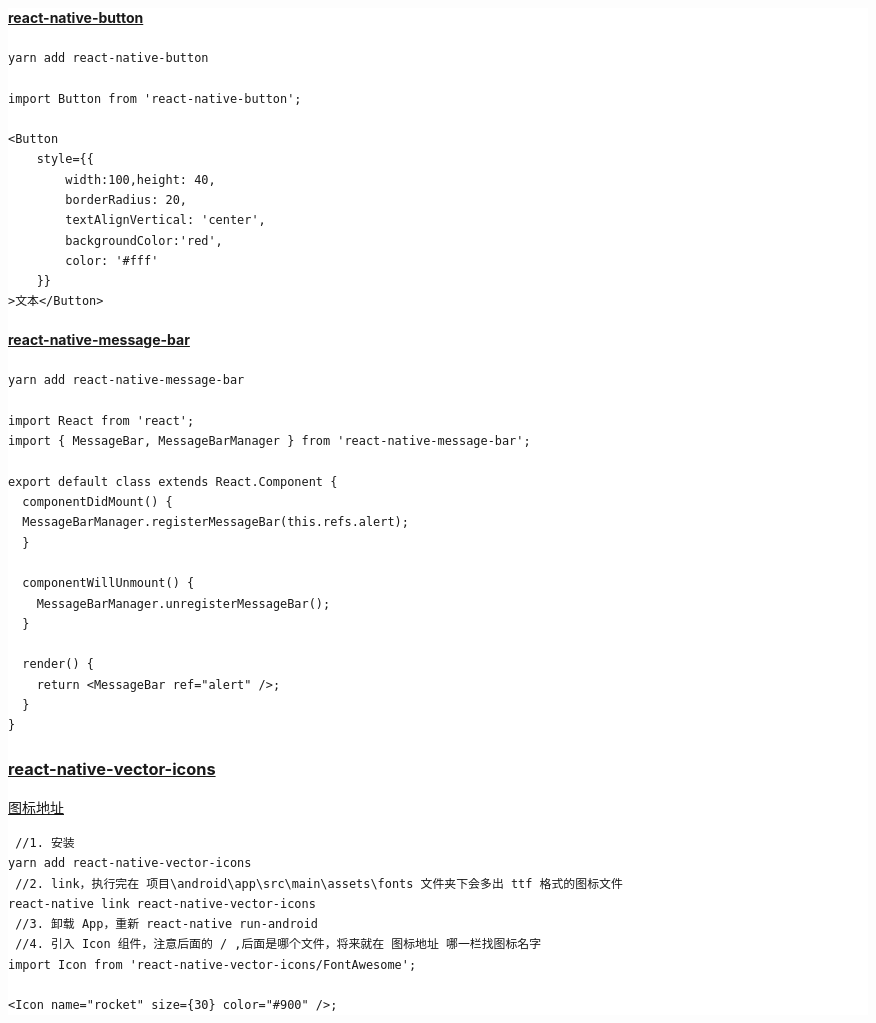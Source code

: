 #### [react-native-button](https://github.com/ide/react-native-button)

```
yarn add react-native-button

import Button from 'react-native-button';

<Button 
    style={{
        width:100,height: 40,
        borderRadius: 20,
        textAlignVertical: 'center',
        backgroundColor:'red',
        color: '#fff'
    }}
>文本</Button>
```

#### [react-native-message-bar](https://github.com/KBLNY/react-native-message-bar)

```
yarn add react-native-message-bar

import React from 'react';
import { MessageBar, MessageBarManager } from 'react-native-message-bar';

export default class extends React.Component {
  componentDidMount() {
  MessageBarManager.registerMessageBar(this.refs.alert);
  }

  componentWillUnmount() {
    MessageBarManager.unregisterMessageBar();
  }
    
  render() {
    return <MessageBar ref="alert" />;
  }
}
```

### [react-native-vector-icons](https://github.com/oblador/react-native-vector-icons)

[图标地址](https://oblador.github.io/react-native-vector-icons/)

```
 //1. 安装
yarn add react-native-vector-icons
 //2. link，执行完在 项目\android\app\src\main\assets\fonts 文件夹下会多出 ttf 格式的图标文件
react-native link react-native-vector-icons
 //3. 卸载 App，重新 react-native run-android
 //4. 引入 Icon 组件，注意后面的 / ,后面是哪个文件，将来就在 图标地址 哪一栏找图标名字
import Icon from 'react-native-vector-icons/FontAwesome';

<Icon name="rocket" size={30} color="#900" />;
```
